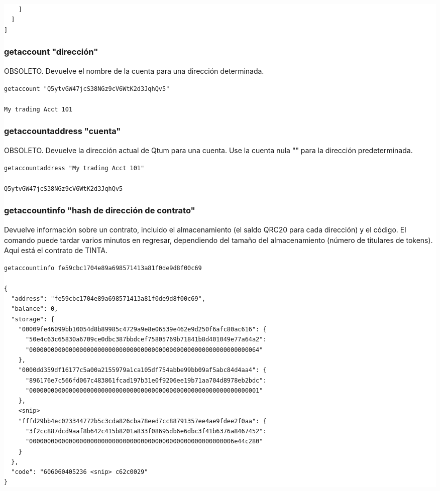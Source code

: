 ```
    ]
  ]
]
```

### getaccount "dirección"

OBSOLETO. Devuelve el nombre de la cuenta para una dirección determinada.

```
getaccount "Q5ytvGW47jcS38NGz9cV6WtK2d3JqhQv5"

My trading Acct 101
```

### getaccountaddress "cuenta"

OBSOLETO. Devuelve la dirección actual de Qtum para una cuenta. Use la cuenta nula "" para la dirección predeterminada.

```
getaccountaddress "My trading Acct 101"

Q5ytvGW47jcS38NGz9cV6WtK2d3JqhQv5
```

### getaccountinfo "hash de dirección de contrato"

Devuelve información sobre un contrato, incluido el almacenamiento (el saldo QRC20 para cada dirección) y el código. El comando puede tardar varios minutos en regresar, dependiendo del tamaño del almacenamiento (número de titulares de tokens). Aquí está el contrato de TINTA.

```
getaccountinfo fe59cbc1704e89a698571413a81f0de9d8f00c69

{
  "address": "fe59cbc1704e89a698571413a81f0de9d8f00c69",
  "balance": 0,
  "storage": {
    "00009fe46099bb10054d8b89985c4729a9e8e06539e462e9d250f6afc80ac616": {
      "50e4c63c65830a6709ce0dbc387bbdcef75805769b71841b8d401049e77a64a2":
      "0000000000000000000000000000000000000000000000000000000000000064"
    },
    "0000dd359df16177c5a00a2155979a1ca105df754abbe99bb09af5abc84d4aa4": {
      "896176e7c566fd067c483861fcad197b31e0f9206ee19b71aa704d8978eb2bdc":
      "0000000000000000000000000000000000000000000000000000000000000001"
    },
    <snip>
    "fffd29bb4ec023344772b5c3cda826cba78eed7cc88791357ee4ae9fdee2f0aa": {
      "3f2cc887dcd9aaf8b642c415b8201a833f08695db6e6dbc3f41b6376a8467452": 
      "000000000000000000000000000000000000000000000000000000006e44c280"
    }
  },
  "code": "606060405236 <snip> c62c0029"
}
```
